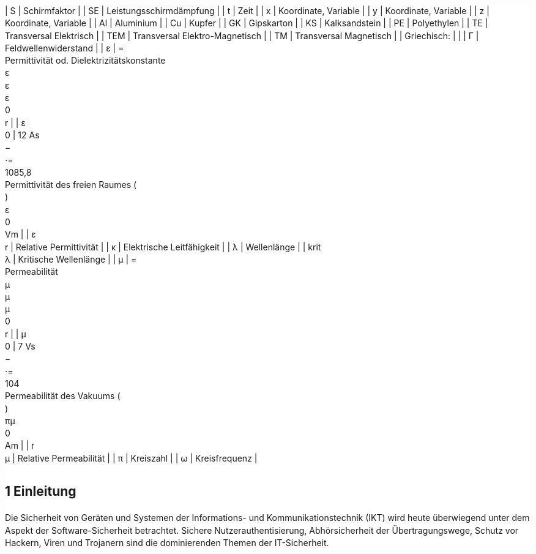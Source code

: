 | S            | Schirmfaktor                                                                         |
| SE           | Leistungsschirmdämpfung                                                              |
| t            | Zeit                                                                                 |
| x            | Koordinate, Variable                                                                 |
| y            | Koordinate, Variable                                                                 |
| z            | Koordinate, Variable                                                                 |
| Al           | Aluminium                                                                            |
| Cu           | Kupfer                                                                               |
| GK           | Gipskarton                                                                           |
| KS           | Kalksandstein                                                                        |
| PE           | Polyethylen                                                                          |
| TE           | Transversal Elektrisch                                                               |
| TEM          | Transversal Elektro-Magnetisch                                                       |
| TM           | Transversal Magnetisch                                                               |
| Griechisch:  |                                                                                      |
| Γ            | Feldwellenwiderstand                                                                 |
| ε            | =<br>Permittivität od. Dielektrizitätskonstante<br>ε<br>ε<br>ε<br>0<br>r             |
| ε<br>0       | 12 As<br>−<br>⋅=<br>1085,8<br>Permittivität des freien Raumes (<br>)<br>ε<br>0<br>Vm |
| ε<br>r       | Relative Permittivität                                                               |
| κ            | Elektrische Leitfähigkeit                                                            |
| λ            | Wellenlänge                                                                          |
| krit<br>λ    | Kritische Wellenlänge                                                                |
| μ            | =<br>Permeabilität<br>μ<br>μ<br>μ<br>0<br>r                                          |
| μ<br>0       | 7 Vs<br>−<br>⋅=<br>104<br>Permeabilität des Vakuums (<br>)<br>πμ<br>0<br>Am          |
| r<br>μ       | Relative Permeabilität                                                               |
| π            | Kreiszahl                                                                            |
| ω            | Kreisfrequenz                                                                        |

## <span id="page-5-0"></span>**1 Einleitung**

Die Sicherheit von Geräten und Systemen der Informations- und Kommunikationstechnik (IKT) wird heute überwiegend unter dem Aspekt der Software-Sicherheit betrachtet. Sichere Nutzerauthentisierung, Abhörsicherheit der Übertragungswege, Schutz vor Hackern, Viren und Trojanern sind die dominierenden Themen der IT-Sicherheit.
